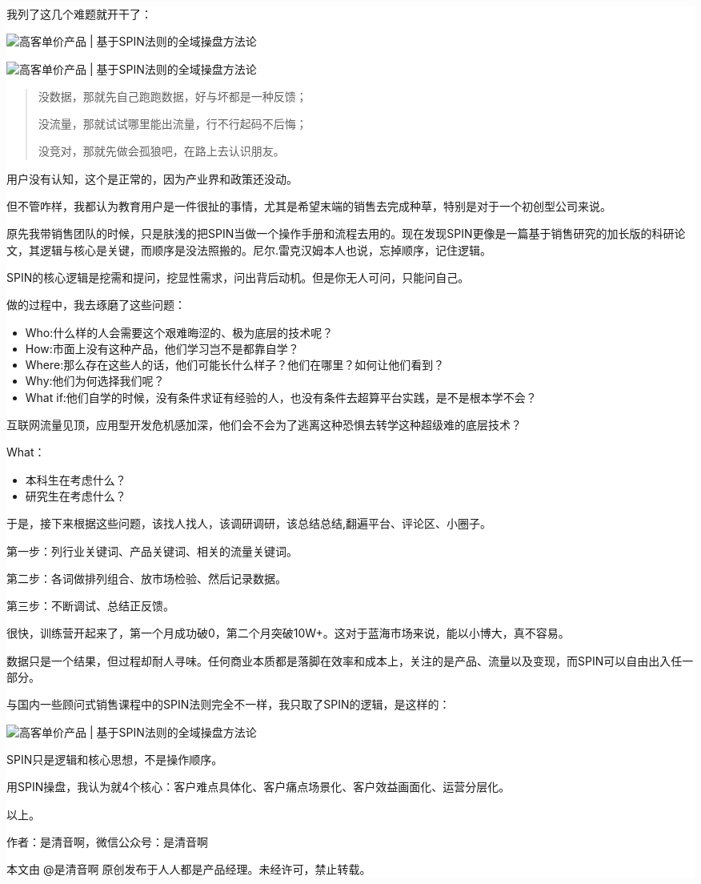 我列了这几个难题就开干了：

![高客单价产品 | 基于SPIN法则的全域操盘方法论](https://image.yunyingpai.com/wp/2024/04/MFXZAU586DosxnWVvXbI.png)

![高客单价产品 | 基于SPIN法则的全域操盘方法论](https://image.yunyingpai.com/wp/2024/04/uUk4XroVV28wcQZQNlAx.png)

> 没数据，那就先自己跑跑数据，好与坏都是一种反馈；
> 
> 没流量，那就试试哪里能出流量，行不行起码不后悔；
> 
> 没竞对，那就先做会孤狼吧，在路上去认识朋友。

用户没有认知，这个是正常的，因为产业界和政策还没动。

但不管咋样，我都认为教育用户是一件很扯的事情，尤其是希望末端的销售去完成种草，特别是对于一个初创型公司来说。

原先我带销售团队的时候，只是肤浅的把SPIN当做一个操作手册和流程去用的。现在发现SPIN更像是一篇基于销售研究的加长版的科研论文，其逻辑与核心是关键，而顺序是没法照搬的。尼尔.雷克汉姆本人也说，忘掉顺序，记住逻辑。

SPIN的核心逻辑是挖需和提问，挖显性需求，问出背后动机。但是你无人可问，只能问自己。

做的过程中，我去琢磨了这些问题：

*   Who:什么样的人会需要这个艰难晦涩的、极为底层的技术呢？
*   How:市面上没有这种产品，他们学习岂不是都靠自学？
*   Where:那么存在这些人的话，他们可能长什么样子？他们在哪里？如何让他们看到？
*   Why:他们为何选择我们呢？
*   What if:他们自学的时候，没有条件求证有经验的人，也没有条件去超算平台实践，是不是根本学不会？

互联网流量见顶，应用型开发危机感加深，他们会不会为了逃离这种恐惧去转学这种超级难的底层技术？

What：

*   本科生在考虑什么？
*   研究生在考虑什么？

于是，接下来根据这些问题，该找人找人，该调研调研，该总结总结,翻遍平台、评论区、小圈子。

第一步：列行业关键词、产品关键词、相关的流量关键词。

第二步：各词做排列组合、放市场检验、然后记录数据。

第三步：不断调试、总结正反馈。

很快，训练营开起来了，第一个月成功破0，第二个月突破10W+。这对于蓝海市场来说，能以小博大，真不容易。

数据只是一个结果，但过程却耐人寻味。任何商业本质都是落脚在效率和成本上，关注的是产品、流量以及变现，而SPIN可以自由出入任一部分。

与国内一些顾问式销售课程中的SPIN法则完全不一样，我只取了SPIN的逻辑，是这样的：

![高客单价产品 | 基于SPIN法则的全域操盘方法论](https://image.yunyingpai.com/wp/2024/04/Htb8GX04TSFpLcYWyRA1.png)

SPIN只是逻辑和核心思想，不是操作顺序。

用SPIN操盘，我认为就4个核心：客户难点具体化、客户痛点场景化、客户效益画面化、运营分层化。

以上。

作者：是清音啊，微信公众号：是清音啊

本文由 @是清音啊 原创发布于人人都是产品经理。未经许可，禁止转载。
